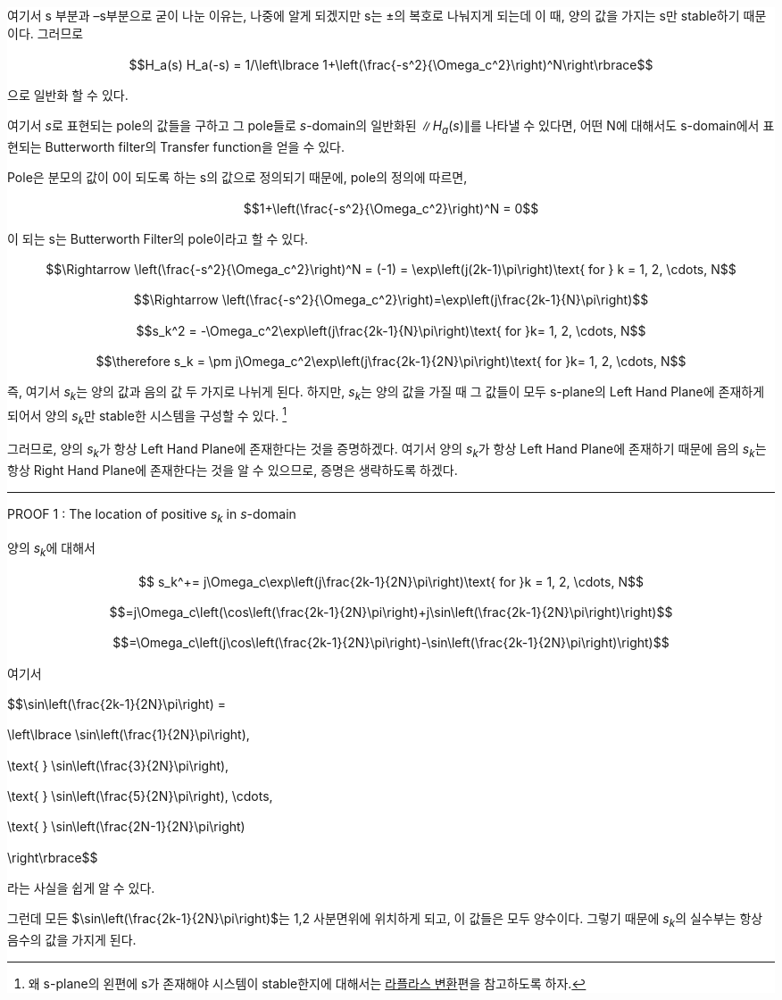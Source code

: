여기서 s 부분과 –s부분으로 굳이 나눈 이유는, 나중에 알게 되겠지만 s는 $\pm$의 복호로 나눠지게 되는데 이 때, 양의 값을 가지는 s만 stable하기 때문이다. 그러므로 

$$H_a(s) H_a(-s) = 1/\left\lbrace 1+\left(\frac{-s^2}{\Omega_c^2}\right)^N\right\rbrace$$

으로 일반화 할 수 있다.

여기서 $s$로 표현되는 pole의 값들을 구하고 그 pole들로 $s$-domain의 일반화된 $\|H_a(s)\|$를 나타낼 수 있다면, 어떤 N에 대해서도 s-domain에서 표현되는 Butterworth filter의 Transfer function을 얻을 수 있다.


Pole은 분모의 값이 0이 되도록 하는 s의 값으로 정의되기 때문에, pole의 정의에 따르면,                                 

$$1+\left(\frac{-s^2}{\Omega_c^2}\right)^N = 0$$

이 되는 s는 Butterworth Filter의 pole이라고 할 수 있다.  

$$\Rightarrow \left(\frac{-s^2}{\Omega_c^2}\right)^N = (-1) = \exp\left(j(2k-1)\pi\right)\text{ for } k = 1, 2, \cdots, N$$

$$\Rightarrow \left(\frac{-s^2}{\Omega_c^2}\right)=\exp\left(j\frac{2k-1}{N}\pi\right)$$

$$s_k^2 = -\Omega_c^2\exp\left(j\frac{2k-1}{N}\pi\right)\text{ for }k= 1, 2, \cdots, N$$

$$\therefore s_k = \pm j\Omega_c^2\exp\left(j\frac{2k-1}{2N}\pi\right)\text{ for }k= 1, 2, \cdots, N$$


즉, 여기서 $s_k$는 양의 값과 음의 값 두 가지로 나뉘게 된다. 하지만, $s_k$는 양의 값을 가질 때 그 값들이 모두 s-plane의 Left Hand Plane에 존재하게 되어서 양의 $s_k$만 stable한 시스템을 구성할 수 있다. [^1]

[^1]: 왜 s-plane의 왼편에 s가 존재해야 시스템이 stable한지에 대해서는 [라플라스 변환](https://angeloyeo.github.io/2019/08/12/Laplace_transform.html)편을 참고하도록 하자.

그러므로, 양의 $s_k$가 항상 Left Hand Plane에 존재한다는 것을 증명하겠다. 여기서 양의 $s_k$가 항상 Left Hand Plane에 존재하기 때문에 음의 $s_k$는 항상 Right Hand Plane에 존재한다는 것을 알 수 있으므로, 증명은 생략하도록 하겠다.

---

PROOF 1 : The location of positive $s_k$ in $s$-domain

양의 $s_k$에 대해서

$$ s_k^+= j\Omega_c\exp\left(j\frac{2k-1}{2N}\pi\right)\text{ for }k = 1, 2, \cdots, N$$

$$=j\Omega_c\left(\cos\left(\frac{2k-1}{2N}\pi\right)+j\sin\left(\frac{2k-1}{2N}\pi\right)\right)$$

$$=\Omega_c\left(j\cos\left(\frac{2k-1}{2N}\pi\right)-\sin\left(\frac{2k-1}{2N}\pi\right)\right)$$

여기서 

$$\sin\left(\frac{2k-1}{2N}\pi\right) = 

\left\lbrace \sin\left(\frac{1}{2N}\pi\right),

\text{ } \sin\left(\frac{3}{2N}\pi\right),

\text{ } \sin\left(\frac{5}{2N}\pi\right), \cdots,

\text{ } \sin\left(\frac{2N-1}{2N}\pi\right)

\right\rbrace$$

라는 사실을 쉽게 알 수 있다. 

그런데 모든 $\sin\left(\frac{2k-1}{2N}\pi\right)$는 1,2 사분면위에 위치하게 되고, 이 값들은 모두 양수이다. 그렇기 때문에 $s_k$의 실수부는 항상 음수의 값을 가지게 된다.
